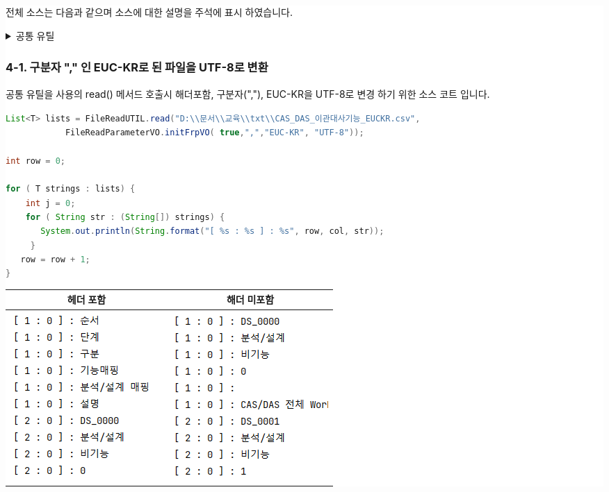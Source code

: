 전체  소스는 다음과 같으며 소스에 대한 설명을 주석에 표시 하였습니다.

<details><summary>공통 유틸</summary></details>

### 4-1. 구분자 "," 인 EUC-KR로 된 파일을 UTF-8로 변환

공통 유틸을 사용의 read() 메서드 호출시 해더포함, 구분자(","), EUC-KR을 UTF-8로 변경 하기 위한 소스 코트 입니다.

```java
List<T> lists = FileReadUTIL.read("D:\\문서\\교육\\txt\\CAS_DAS_이관대사기능_EUCKR.csv",
            FileReadParameterVO.initFrpVO( true,",","EUC-KR", "UTF-8"));

int row = 0;
 
for ( T strings : lists) {
    int j = 0;
    for ( String str : (String[]) strings) {
       System.out.println(String.format("[ %s : %s ] : %s", row, col, str));
     }
   row = row + 1;
}
```

| 헤더 포함                                                                             | 해더 미포함                                                                                |
| --------------------------------------------------------------------------------- | ------------------------------------------------------------------------------------- |
| <img src="../../../../.gitbook/assets/image (1).png" alt="" data-size="original"> | <img src="../../../../.gitbook/assets/image (1) (1).png" alt="" data-size="original"> |

